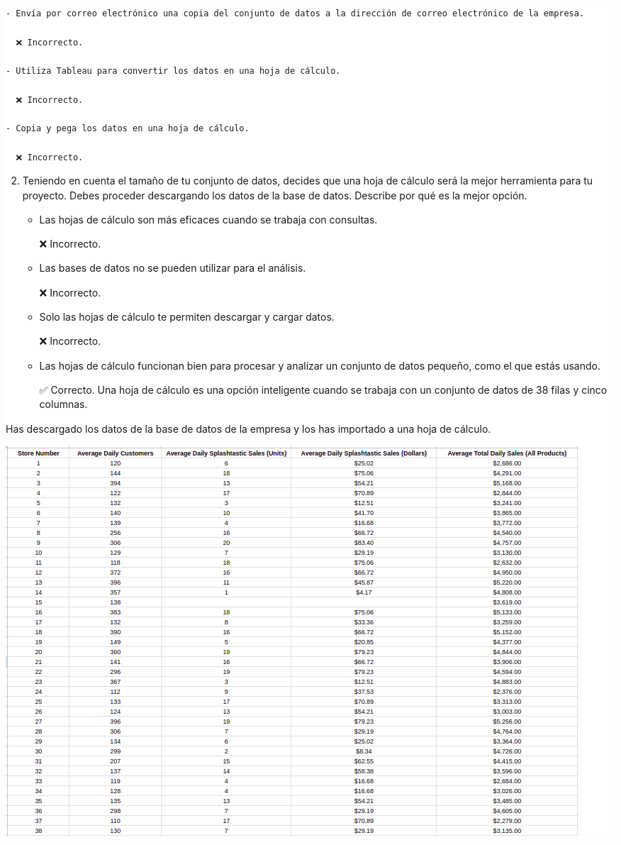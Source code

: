     - Envía por correo electrónico una copia del conjunto de datos a la dirección de correo electrónico de la empresa.
    
      ❌ Incorrecto. 

    - Utiliza Tableau para convertir los datos en una hoja de cálculo.
    
      ❌ Incorrecto. 

    - Copia y pega los datos en una hoja de cálculo.
    
      ❌ Incorrecto. 


2. Teniendo en cuenta el tamaño de tu conjunto de datos, decides que una hoja de cálculo será la mejor herramienta para tu proyecto. Debes proceder descargando los datos de la base de datos. Describe por qué es la mejor opción.

    - Las hojas de cálculo son más eficaces cuando se trabaja con consultas.
    
      ❌ Incorrecto. 
  
    - Las bases de datos no se pueden utilizar para el análisis.
    
      ❌ Incorrecto. 

    - Solo las hojas de cálculo te permiten descargar y cargar datos.
    
      ❌ Incorrecto. 

    - Las hojas de cálculo funcionan bien para procesar y analizar un conjunto de datos pequeño, como el que estás usando.
    
      ✅ Correcto. Una hoja de cálculo es una opción inteligente cuando se trabaja con un conjunto de datos de 38 filas y cinco columnas.


Has descargado los datos de la base de datos de la empresa y los has importado a una hoja de cálculo. 

![image](./img/module%2005%20img%2003.png)
